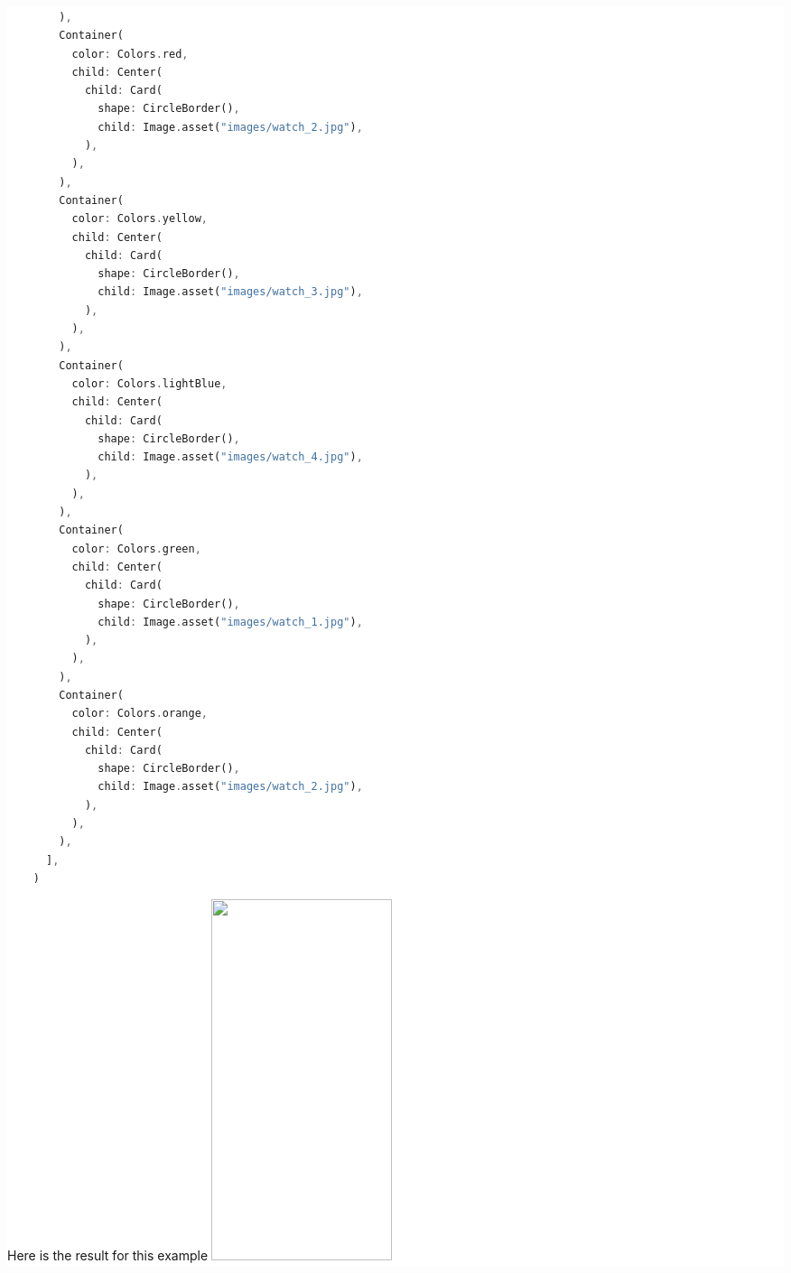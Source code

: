 ``` AnyWidget.dart file
        ),
        Container(
          color: Colors.red,
          child: Center(
            child: Card(
              shape: CircleBorder(),
              child: Image.asset("images/watch_2.jpg"),
            ),
          ),
        ),
        Container(
          color: Colors.yellow,
          child: Center(
            child: Card(
              shape: CircleBorder(),
              child: Image.asset("images/watch_3.jpg"),
            ),
          ),
        ),
        Container(
          color: Colors.lightBlue,
          child: Center(
            child: Card(
              shape: CircleBorder(),
              child: Image.asset("images/watch_4.jpg"),
            ),
          ),
        ),
        Container(
          color: Colors.green,
          child: Center(
            child: Card(
              shape: CircleBorder(),
              child: Image.asset("images/watch_1.jpg"),
            ),
          ),
        ),
        Container(
          color: Colors.orange,
          child: Center(
            child: Card(
              shape: CircleBorder(),
              child: Image.asset("images/watch_2.jpg"),
            ),
          ),
        ),
      ],
    )
```

Here is the result for this example
<img src="https://i.imgur.com/dIBgKXr.gif" height="400" width="200" />
